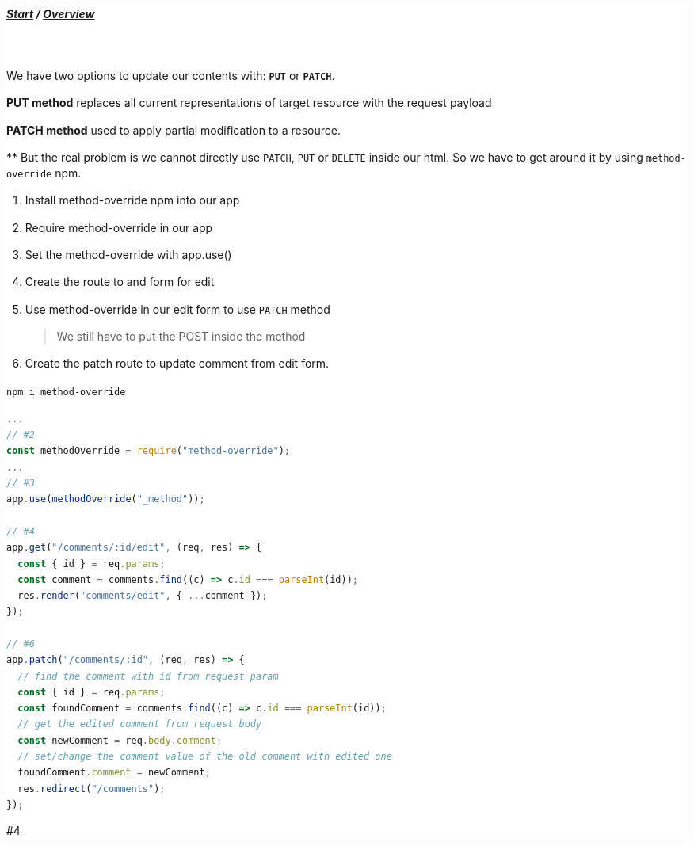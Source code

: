 ##### [Start](#) / [Overview](#overview)

<br>

We have two options to update our contents with: **`PUT`** or **`PATCH`**.

**PUT method** replaces all current representations of target resource with the request payload

**PATCH method** used to apply partial modification to a resource.

\*\* But the real problem is we cannot directly use `PATCH`, `PUT` or `DELETE` inside our html. So we have to get around it by using `method-override` npm.

1. Install method-override npm into our app
2. Require method-override in our app
3. Set the method-override with app.use()
4. Create the route to and form for edit
5. Use method-override in our edit form to use `PATCH` method

   > We still have to put the POST inside the method

6. Create the patch route to update comment from edit form.

```terminal
npm i method-override
```

```javascript
...
// #2
const methodOverride = require("method-override");
...
// #3
app.use(methodOverride("_method"));

// #4
app.get("/comments/:id/edit", (req, res) => {
  const { id } = req.params;
  const comment = comments.find((c) => c.id === parseInt(id));
  res.render("comments/edit", { ...comment });
});

// #6
app.patch("/comments/:id", (req, res) => {
  // find the comment with id from request param
  const { id } = req.params;
  const foundComment = comments.find((c) => c.id === parseInt(id));
  // get the edited comment from request body
  const newComment = req.body.comment;
  // set/change the comment value of the old comment with edited one
  foundComment.comment = newComment;
  res.redirect("/comments");
});
```

#4
